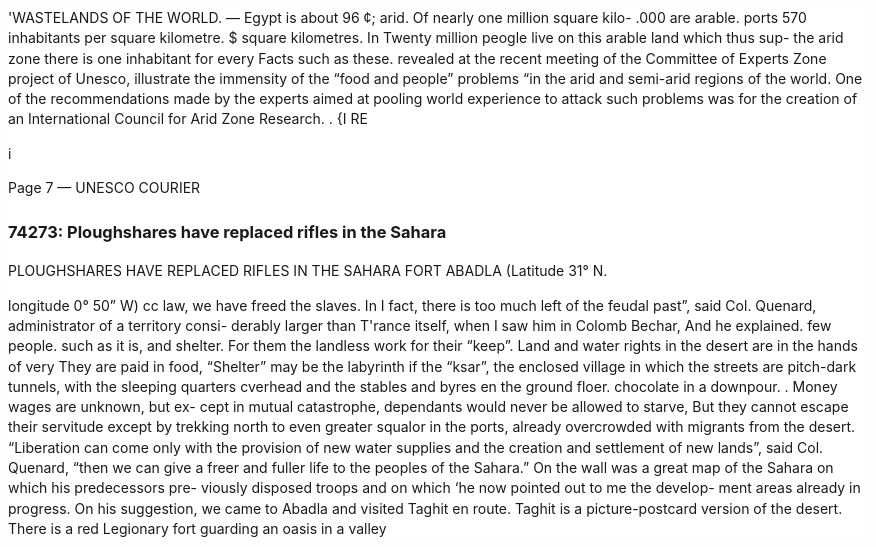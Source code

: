 'WASTELANDS OF THE WORLD. — Egypt is about 96 ¢; arid. Of nearly one million square kilo- 
.000 are arable. 
ports 570 inhabitants per square kilometre. 
$ square kilometres. 
In 
Twenty million peogle live on this arable land which thus sup- 
the arid zone there is one inhabitant for every 
Facts such as these. revealed at the recent meeting of the Committee of Experts 
Zone project of Unesco, illustrate the immensity of the “food and people” problems 
“in the arid and semi-arid regions of the world. One of the recommendations made by the experts 
aimed at pooling world experience to attack such problems was for the creation of an International 
Council for Arid Zone Research. . 
{I
RE
 
i 
 
Page 7 — UNESCO COURIER 


### 74273: Ploughshares have replaced rifles in the Sahara

PLOUGHSHARES HAVE REPLACED 
RIFLES IN THE SAHARA 
FORT ABADLA (Latitude 31° N. 
  
longitude 0° 50” W) 
cc law, we have freed the slaves. In 
I fact, there is too much left of the 
feudal past”, said Col. Quenard, 
administrator of a territory consi- 
derably larger than T'rance itself, when I saw him in Colomb Bechar, 
And he explained. 
few people. 
such as it is, and shelter. 
For them the landless work for their “keep”. 
Land and water rights in the desert are in the hands of very 
They are paid in food, 
“Shelter” may be the labyrinth if the “ksar”, the enclosed village in which the 
streets are pitch-dark tunnels, with the sleeping quarters cverhead and the stables 
and byres en the ground floer. 
chocolate in a downpour. . 
Money wages are unknown, but ex- 
cept in mutual catastrophe, dependants 
would never be allowed to starve, But 
they cannot escape their servitude 
except by trekking north to even 
greater squalor in the ports, already 
overcrowded with migrants from the 
desert. 
“Liberation can come only with the 
provision of new water supplies and 
the creation and settlement of new 
lands”, said Col. Quenard, “then we 
can give a freer and fuller life to the 
peoples of the Sahara.” 
On the wall was a great map of the 
Sahara on which his predecessors pre- 
viously disposed troops and on which 
‘he now pointed out to me the develop- 
ment areas already in progress. On 
his suggestion, we came to Abadla and 
visited Taghit en route. 
Taghit is a picture-postcard version of 
the desert. There is a red Legionary 
fort guarding an oasis in a valley 